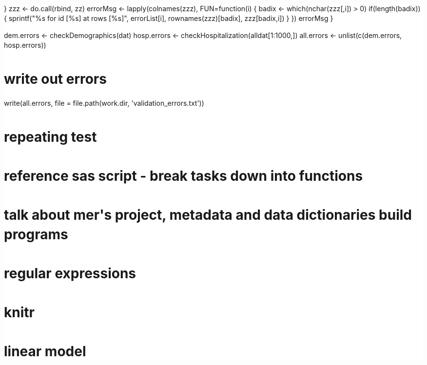   }
  zzz <- do.call(rbind, zz)
  errorMsg <- lapply(colnames(zzz), FUN=function(i) {
    badix <- which(nchar(zzz[,i]) > 0)
    if(length(badix)) {
      sprintf("%s for id [%s] at rows [%s]", errorList[i], rownames(zzz)[badix], zzz[badix,i])
    }
  })
  errorMsg
}

dem.errors <- checkDemographics(dat)
hosp.errors <- checkHospitalization(alldat[1:1000,])
all.errors <- unlist(c(dem.errors, hosp.errors))
# write out errors
write(all.errors, file = file.path(work.dir, 'validation_errors.txt'))

# repeating test
# reference sas script - break tasks down into functions
# talk about mer's project, metadata and data dictionaries build programs
# regular expressions
# knitr
# linear model
